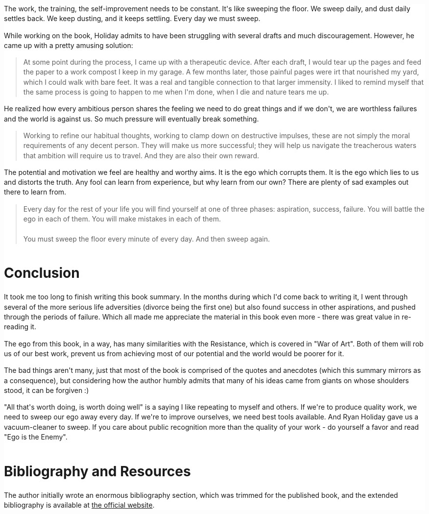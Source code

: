 The work, the training, the self-improvement needs to be constant. It's like sweeping the floor. We sweep daily, and dust daily settles back. We keep dusting, and it keeps settling. Every day we must sweep.

While working on the book, Holiday admits to have been struggling with several drafts and much discouragement. However, he came up with a pretty amusing solution:

> At some point during the process, I came up with a therapeutic device. After each draft, I would tear up the pages and feed the paper to a work compost I keep in my garage. A few months later, those painful pages were irt that nourished my yard, which I could walk with bare feet. It was a real and tangible connection to that larger immensity. I liked to remind myself that the same process is going to happen to me when I'm done, when I die and nature tears me up.

He realized how every ambitious person shares the feeling we need to do great things and if we don't, we are worthless failures and the world is against us. So much pressure will eventually break something.

> Working to refine our habitual thoughts, working to clamp down on destructive impulses, these are not simply the moral requirements of any decent person. They will make us more successful; they will help us navigate the treacherous waters that ambition will require us to travel. And they are also their own reward.

The potential and motivation we feel are healthy and worthy aims. It is the ego which corrupts them. It is the ego which lies to us and distorts the truth. Any fool can learn from experience, but why learn from our own? There are plenty of sad examples out there to learn from.

> Every day for the rest of your life you will find yourself at one of three phases: aspiration, success, failure. You will battle the ego in each of them. You will make mistakes in each of them.<br><br>You must sweep the floor every minute of every day. And then sweep again.



Conclusion
==========

It took me too long to finish writing this book summary. In the months during which I'd come back to writing it, I went through several of the more serious life adversities (divorce being the first one) but also found success in other aspirations, and pushed through the periods of failure. Which all made me appreciate the material in this book even more - there was great value in re-reading it. 

The ego from this book, in a way, has many similarities with the Resistance, which is covered in "War of Art". Both of them will rob us of our best work, prevent us from achieving most of our potential and the world would be poorer for it. 

The bad things aren't many, just that most of the book is comprised of the quotes and anecdotes (which this summary mirrors as a consequence), but considering how the author humbly admits that many of his ideas came from giants on whose shoulders stood, it can be forgiven :) 

"All that's worth doing, is worth doing well" is a saying I like repeating to myself and others. If we're to produce quality work, we need to sweep our ego away every day. If we're to improve ourselves, we need best tools available. And Ryan Holiday gave us a vacuum-cleaner to sweep. If you care about public recognition more than the quality of your work - do yourself a favor and read "Ego is the Enemy". 



Bibliography and Resources
==========================
The author initially wrote an enormous bibliography section, which was trimmed for the published book, and the extended bibliography is available at [the official website](http://egoistheenemy.com/books/). 
